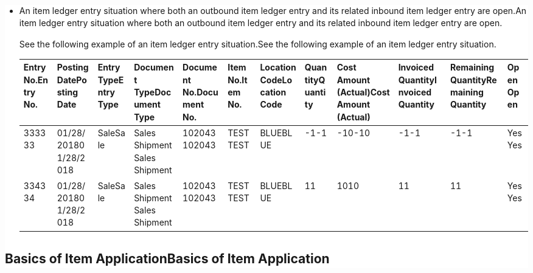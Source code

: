 -   <span data-ttu-id="4f3c9-110">An item ledger entry situation where both an outbound item ledger entry and its related inbound item ledger entry are open.</span><span class="sxs-lookup"><span data-stu-id="4f3c9-110">An item ledger entry situation where both an outbound item ledger entry and its related inbound item ledger entry are open.</span></span>  

     <span data-ttu-id="4f3c9-111">See the following example of an item ledger entry situation.</span><span class="sxs-lookup"><span data-stu-id="4f3c9-111">See the following example of an item ledger entry situation.</span></span>  

     |<span data-ttu-id="4f3c9-112">Entry No.</span><span class="sxs-lookup"><span data-stu-id="4f3c9-112">Entry No.</span></span>|<span data-ttu-id="4f3c9-113">Posting Date</span><span class="sxs-lookup"><span data-stu-id="4f3c9-113">Posting Date</span></span>|<span data-ttu-id="4f3c9-114">Entry Type</span><span class="sxs-lookup"><span data-stu-id="4f3c9-114">Entry Type</span></span>|<span data-ttu-id="4f3c9-115">Document Type</span><span class="sxs-lookup"><span data-stu-id="4f3c9-115">Document Type</span></span>|<span data-ttu-id="4f3c9-116">Document No.</span><span class="sxs-lookup"><span data-stu-id="4f3c9-116">Document No.</span></span>|<span data-ttu-id="4f3c9-117">Item No.</span><span class="sxs-lookup"><span data-stu-id="4f3c9-117">Item No.</span></span>|<span data-ttu-id="4f3c9-118">Location Code</span><span class="sxs-lookup"><span data-stu-id="4f3c9-118">Location Code</span></span>|<span data-ttu-id="4f3c9-119">Quantity</span><span class="sxs-lookup"><span data-stu-id="4f3c9-119">Quantity</span></span>|<span data-ttu-id="4f3c9-120">Cost Amount (Actual)</span><span class="sxs-lookup"><span data-stu-id="4f3c9-120">Cost Amount (Actual)</span></span>|<span data-ttu-id="4f3c9-121">Invoiced Quantity</span><span class="sxs-lookup"><span data-stu-id="4f3c9-121">Invoiced Quantity</span></span>|<span data-ttu-id="4f3c9-122">Remaining Quantity</span><span class="sxs-lookup"><span data-stu-id="4f3c9-122">Remaining Quantity</span></span>|<span data-ttu-id="4f3c9-123">Open</span><span class="sxs-lookup"><span data-stu-id="4f3c9-123">Open</span></span>|  
     |---------|------------|----------|-------------|------------|--------|-------------|--------|------------------------|-----------------|------------------|----|  
     |<span data-ttu-id="4f3c9-124">333</span><span class="sxs-lookup"><span data-stu-id="4f3c9-124">333</span></span>|<span data-ttu-id="4f3c9-125">01/28/2018</span><span class="sxs-lookup"><span data-stu-id="4f3c9-125">01/28/2018</span></span>|<span data-ttu-id="4f3c9-126">Sale</span><span class="sxs-lookup"><span data-stu-id="4f3c9-126">Sale</span></span>|<span data-ttu-id="4f3c9-127">Sales Shipment</span><span class="sxs-lookup"><span data-stu-id="4f3c9-127">Sales Shipment</span></span>|<span data-ttu-id="4f3c9-128">102043</span><span class="sxs-lookup"><span data-stu-id="4f3c9-128">102043</span></span>|<span data-ttu-id="4f3c9-129">TEST</span><span class="sxs-lookup"><span data-stu-id="4f3c9-129">TEST</span></span>|<span data-ttu-id="4f3c9-130">BLUE</span><span class="sxs-lookup"><span data-stu-id="4f3c9-130">BLUE</span></span>|<span data-ttu-id="4f3c9-131">-1</span><span class="sxs-lookup"><span data-stu-id="4f3c9-131">-1</span></span>|<span data-ttu-id="4f3c9-132">-10</span><span class="sxs-lookup"><span data-stu-id="4f3c9-132">-10</span></span>|<span data-ttu-id="4f3c9-133">-1</span><span class="sxs-lookup"><span data-stu-id="4f3c9-133">-1</span></span>|<span data-ttu-id="4f3c9-134">-1</span><span class="sxs-lookup"><span data-stu-id="4f3c9-134">-1</span></span>|<span data-ttu-id="4f3c9-135">Yes</span><span class="sxs-lookup"><span data-stu-id="4f3c9-135">Yes</span></span>|  
     |<span data-ttu-id="4f3c9-136">334</span><span class="sxs-lookup"><span data-stu-id="4f3c9-136">334</span></span>|<span data-ttu-id="4f3c9-137">01/28/2018</span><span class="sxs-lookup"><span data-stu-id="4f3c9-137">01/28/2018</span></span>|<span data-ttu-id="4f3c9-138">Sale</span><span class="sxs-lookup"><span data-stu-id="4f3c9-138">Sale</span></span>|<span data-ttu-id="4f3c9-139">Sales Shipment</span><span class="sxs-lookup"><span data-stu-id="4f3c9-139">Sales Shipment</span></span>|<span data-ttu-id="4f3c9-140">102043</span><span class="sxs-lookup"><span data-stu-id="4f3c9-140">102043</span></span>|<span data-ttu-id="4f3c9-141">TEST</span><span class="sxs-lookup"><span data-stu-id="4f3c9-141">TEST</span></span>|<span data-ttu-id="4f3c9-142">BLUE</span><span class="sxs-lookup"><span data-stu-id="4f3c9-142">BLUE</span></span>|<span data-ttu-id="4f3c9-143">1</span><span class="sxs-lookup"><span data-stu-id="4f3c9-143">1</span></span>|<span data-ttu-id="4f3c9-144">10</span><span class="sxs-lookup"><span data-stu-id="4f3c9-144">10</span></span>|<span data-ttu-id="4f3c9-145">1</span><span class="sxs-lookup"><span data-stu-id="4f3c9-145">1</span></span>|<span data-ttu-id="4f3c9-146">1</span><span class="sxs-lookup"><span data-stu-id="4f3c9-146">1</span></span>|<span data-ttu-id="4f3c9-147">Yes</span><span class="sxs-lookup"><span data-stu-id="4f3c9-147">Yes</span></span>|  

## <a name="basics-of-item-application"></a><span data-ttu-id="4f3c9-148">Basics of Item Application</span><span class="sxs-lookup"><span data-stu-id="4f3c9-148">Basics of Item Application</span></span>  
